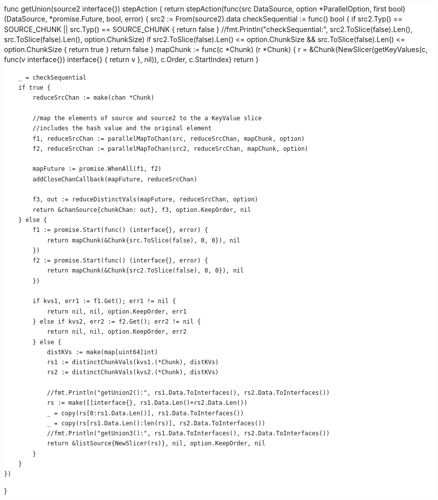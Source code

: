 func getUnion(source2 interface{}) stepAction {
	return stepAction(func(src DataSource, option *ParallelOption, first bool) (DataSource, *promise.Future, bool, error) {
		src2 := From(source2).data
		checkSequential := func() bool {
			if src2.Typ() == SOURCE_CHUNK || src.Typ() == SOURCE_CHUNK {
				return false
			}
			//fmt.Println("checkSequential:", src2.ToSlice(false).Len(), src.ToSlice(false).Len(), option.ChunkSize)
			if src2.ToSlice(false).Len() <= option.ChunkSize && src.ToSlice(false).Len() <= option.ChunkSize {
				return true
			}
			return false
		}
		mapChunk := func(c *Chunk) (r *Chunk) {
			r = &Chunk{NewSlicer(getKeyValues(c, func(v interface{}) interface{} { return v }, nil)), c.Order, c.StartIndex}
			return
		}

		_ = checkSequential
		if true {
			reduceSrcChan := make(chan *Chunk)

			//map the elements of source and source2 to the a KeyValue slice
			//includes the hash value and the original element
			f1, reduceSrcChan := parallelMapToChan(src, reduceSrcChan, mapChunk, option)
			f2, reduceSrcChan := parallelMapToChan(src2, reduceSrcChan, mapChunk, option)

			mapFuture := promise.WhenAll(f1, f2)
			addCloseChanCallback(mapFuture, reduceSrcChan)

			f3, out := reduceDistinctVals(mapFuture, reduceSrcChan, option)
			return &chanSource{chunkChan: out}, f3, option.KeepOrder, nil
		} else {
			f1 := promise.Start(func() (interface{}, error) {
				return mapChunk(&Chunk{src.ToSlice(false), 0, 0}), nil
			})
			f2 := promise.Start(func() (interface{}, error) {
				return mapChunk(&Chunk{src2.ToSlice(false), 0, 0}), nil
			})

			if kvs1, err1 := f1.Get(); err1 != nil {
				return nil, nil, option.KeepOrder, err1
			} else if kvs2, err2 := f2.Get(); err2 != nil {
				return nil, nil, option.KeepOrder, err2
			} else {
				distKVs := make(map[uint64]int)
				rs1 := distinctChunkVals(kvs1.(*Chunk), distKVs)
				rs2 := distinctChunkVals(kvs2.(*Chunk), distKVs)

				//fmt.Println("getUnion2():", rs1.Data.ToInterfaces(), rs2.Data.ToInterfaces())
				rs := make([]interface{}, rs1.Data.Len()+rs2.Data.Len())
				_ = copy(rs[0:rs1.Data.Len()], rs1.Data.ToInterfaces())
				_ = copy(rs[rs1.Data.Len():len(rs)], rs2.Data.ToInterfaces())
				//fmt.Println("getUnion3():", rs1.Data.ToInterfaces(), rs2.Data.ToInterfaces())
				return &listSource{NewSlicer(rs)}, nil, option.KeepOrder, nil
			}
		}
	})
}
